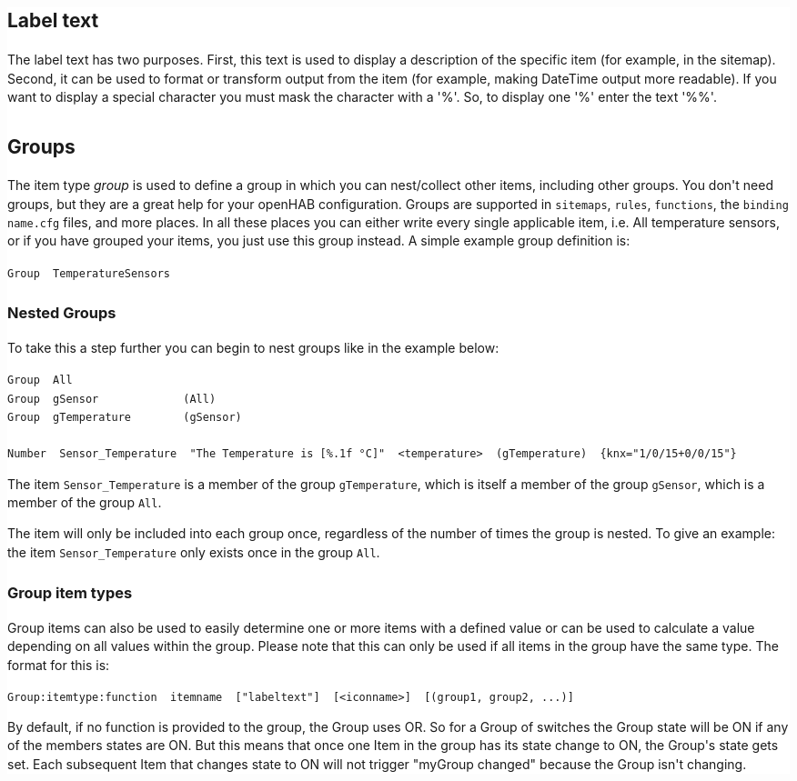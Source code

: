 ## Label text
The label text has two purposes.
First, this text is used to display a description of the specific item (for example, in the sitemap).
Second, it can be used to format or transform output from the item (for example, making DateTime output more readable).
If you want to display a special character you must mask the character with a '%'.
So, to display one '%' enter the text '%%'.

## Groups
The item type _group_ is used to define a group in which you can nest/collect other items, including other groups.
You don't need groups, but they are a great help for your openHAB configuration.
Groups are supported in `sitemaps`, `rules`, `functions`, the `bindingname.cfg` files, and more places.
In all these places you can either write every single applicable item, i.e. All temperature sensors, or if you have grouped your items, you just use this group instead.
A simple example group definition is:

```xtend
Group  TemperatureSensors
```

### Nested Groups
To take this a step further you can begin to nest groups like in the example below:

```xtend
Group  All
Group  gSensor             (All)
Group  gTemperature        (gSensor)

Number  Sensor_Temperature  "The Temperature is [%.1f °C]"  <temperature>  (gTemperature)  {knx="1/0/15+0/0/15"}
```

The item `Sensor_Temperature` is a member of the group `gTemperature`, which is itself a member of the group `gSensor`, which is a member of the group `All`.

The item will only be included into each group once, regardless of the number of times the group is nested.
To give an example: the item `Sensor_Temperature` only exists once in the group `All`.

### Group item types
Group items can also be used to easily determine one or more items with a defined value or can be used to calculate a value depending on all values within the group.
Please note that this can only be used if all items in the group have the same type.
The format for this is:

```xtend
Group:itemtype:function  itemname  ["labeltext"]  [<iconname>]  [(group1, group2, ...)]
```

By default, if no function is provided to the group, the Group uses OR.
So for a Group of switches the Group state will be ON if any of the members states are ON.
But this means that once one Item in the group has its state change to ON, the Group's state gets set.
Each subsequent Item that changes state to ON will not trigger "myGroup changed" because the Group isn't changing.
